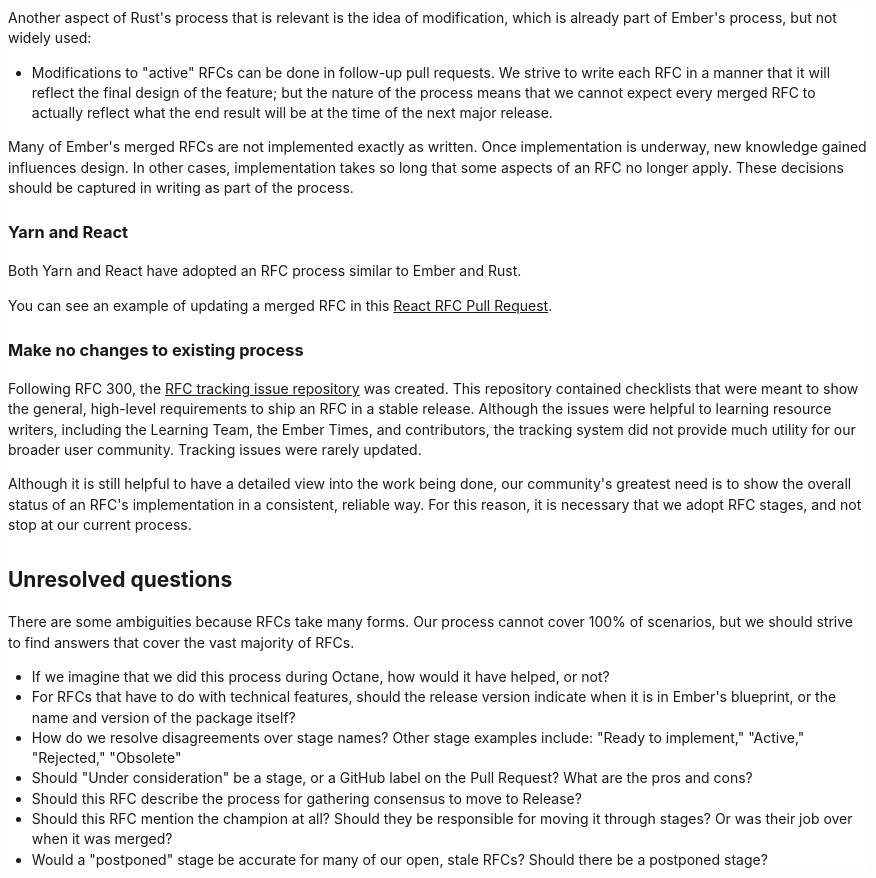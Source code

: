 Another aspect of Rust's process that is relevant is the idea of modification, which is already part of Ember's process, but not widely used:

- Modifications to "active" RFCs can be done in follow-up pull requests. We strive to write each RFC in a manner that it will reflect the final design of the feature; but the nature of the process means that we cannot expect every merged RFC to actually reflect what the end result will be at the time of the next major release.

Many of Ember's merged RFCs are not implemented exactly as written. Once implementation is underway, new knowledge gained influences design. In other cases, implementation takes so long that some aspects of an RFC no longer apply. These decisions should be captured in writing as part of the process.

### Yarn and React

Both Yarn and React have adopted an RFC process similar to Ember and Rust.

You can see an example of updating a merged RFC in this [React RFC Pull Request](https://github.com/reactjs/rfcs/pull/52/files).

### Make no changes to existing process

Following RFC 300, the [RFC tracking issue repository](https://github.com/emberjs/rfc-tracking/issues?q=is%3Aopen+is%3Aissue) was created. This repository contained checklists that were meant to show the general, high-level requirements to ship an RFC in a stable release. Although the issues were helpful to learning resource writers, including the Learning Team, the Ember Times, and contributors, the tracking system did not provide much utility for our broader user community. Tracking issues were rarely updated.

Although it is still helpful to have a detailed view into the work being done, our community's greatest need is to show the overall status of an RFC's implementation in a consistent, reliable way. For this reason, it is necessary that we adopt RFC stages, and not stop at our current process.

## Unresolved questions

There are some ambiguities because RFCs take many forms. Our process cannot cover 100% of scenarios, but we should strive to find answers that cover the vast majority of RFCs.

- If we imagine that we did this process during Octane, how would it have helped, or not?
- For RFCs that have to do with technical features, should the release version indicate when it is in Ember's blueprint, or the name and version of the package itself?
- How do we resolve disagreements over stage names? Other stage examples include: "Ready to implement," "Active," "Rejected," "Obsolete"
- Should "Under consideration" be a stage, or a GitHub label on the Pull Request? What are the pros and cons?
- Should this RFC describe the process for gathering consensus to move to Release?
- Should this RFC mention the champion at all? Should they be responsible for moving it through stages? Or was their job over when it was merged?
- Would a "postponed" stage be accurate for many of our open, stale RFCs? Should there be a postponed stage?
